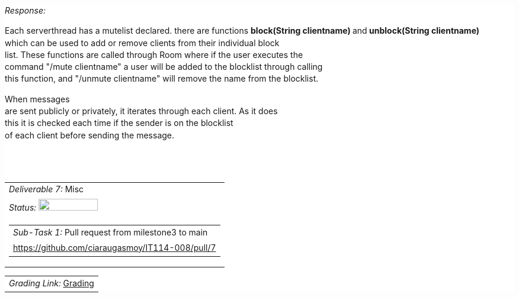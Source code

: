 <tr><td> <em>Response:</em> <p>Each serverthread has a mutelist declared. there are functions&nbsp;<b>block(String clientname) </b>and<b> unblock(String clientname)<br></b>which can be used to add or remove clients from their individual block<br>list. These functions are called through Room where if the user executes the<br>command &quot;/mute clientname&quot; a user will be added to the blocklist through calling<br>this function, and &quot;/unmute clientname&quot; will remove the name from the blocklist.<div>When messages<br>are sent publicly or privately, it iterates through each client. As it does<br>this it is checked each time if the sender is on the blocklist<br>of each client before sending the message.</div><br></p><br></td></tr>
</table></td></tr>
<table><tr><td> <em>Deliverable 7: </em> Misc </td></tr><tr><td><em>Status: </em> <img width="100" height="20" src="https://user-images.githubusercontent.com/54863474/211707773-e6aef7cb-d5b2-4053-bbb1-b09fc609041e.png"></td></tr>
<tr><td><table><tr><td> <em>Sub-Task 1: </em> Pull request from milestone3 to main</td></tr>
<tr><td> <a rel="noreferrer noopener" target="_blank" href="https://github.com/ciaraugasmoy/IT114-008/pull/7">https://github.com/ciaraugasmoy/IT114-008/pull/7</a> </td></tr>
</table></td></tr>
<table><tr><td><em>Grading Link: </em><a rel="noreferrer noopener" href="https://learn.ethereallab.app/homework/IT114-008-S23/it114-chatroom-milestone3/grade/ccu3" target="_blank">Grading</a></td></tr></table>
